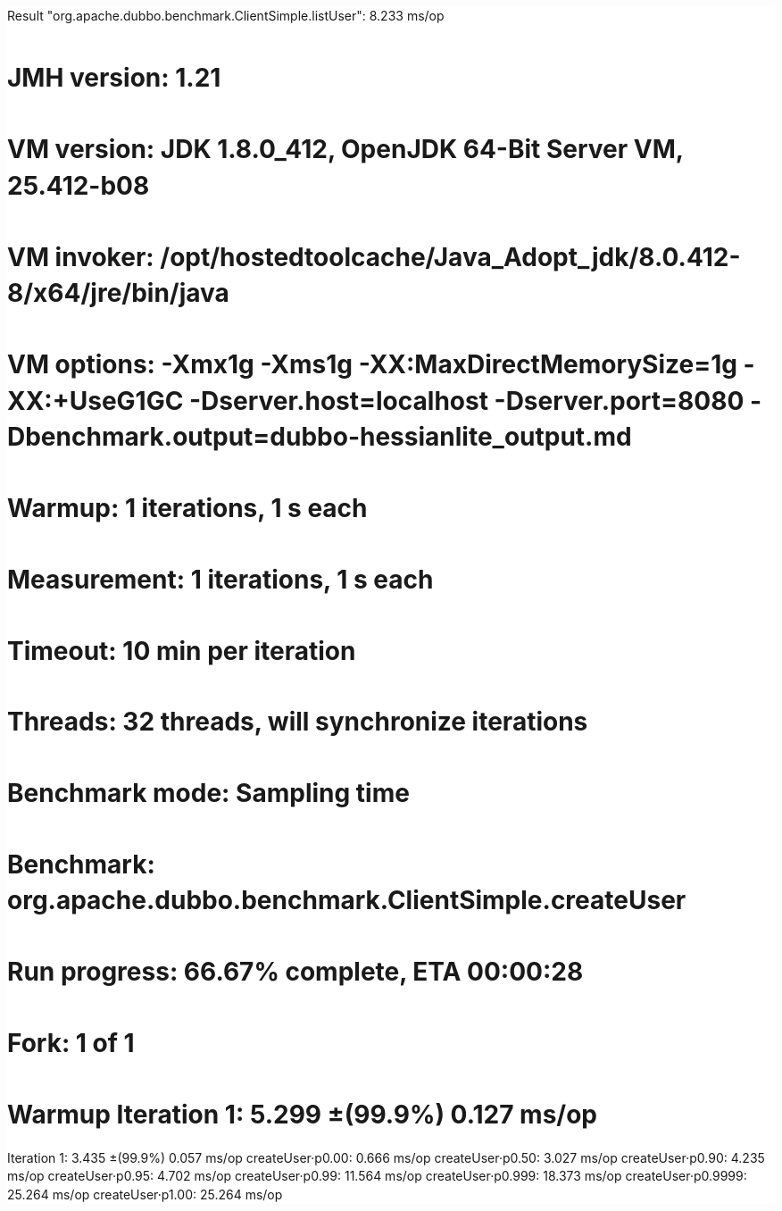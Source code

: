
Result "org.apache.dubbo.benchmark.ClientSimple.listUser":
  8.233 ms/op


# JMH version: 1.21
# VM version: JDK 1.8.0_412, OpenJDK 64-Bit Server VM, 25.412-b08
# VM invoker: /opt/hostedtoolcache/Java_Adopt_jdk/8.0.412-8/x64/jre/bin/java
# VM options: -Xmx1g -Xms1g -XX:MaxDirectMemorySize=1g -XX:+UseG1GC -Dserver.host=localhost -Dserver.port=8080 -Dbenchmark.output=dubbo-hessianlite_output.md
# Warmup: 1 iterations, 1 s each
# Measurement: 1 iterations, 1 s each
# Timeout: 10 min per iteration
# Threads: 32 threads, will synchronize iterations
# Benchmark mode: Sampling time
# Benchmark: org.apache.dubbo.benchmark.ClientSimple.createUser

# Run progress: 66.67% complete, ETA 00:00:28
# Fork: 1 of 1
# Warmup Iteration   1: 5.299 ±(99.9%) 0.127 ms/op
Iteration   1: 3.435 ±(99.9%) 0.057 ms/op
                 createUser·p0.00:   0.666 ms/op
                 createUser·p0.50:   3.027 ms/op
                 createUser·p0.90:   4.235 ms/op
                 createUser·p0.95:   4.702 ms/op
                 createUser·p0.99:   11.564 ms/op
                 createUser·p0.999:  18.373 ms/op
                 createUser·p0.9999: 25.264 ms/op
                 createUser·p1.00:   25.264 ms/op
